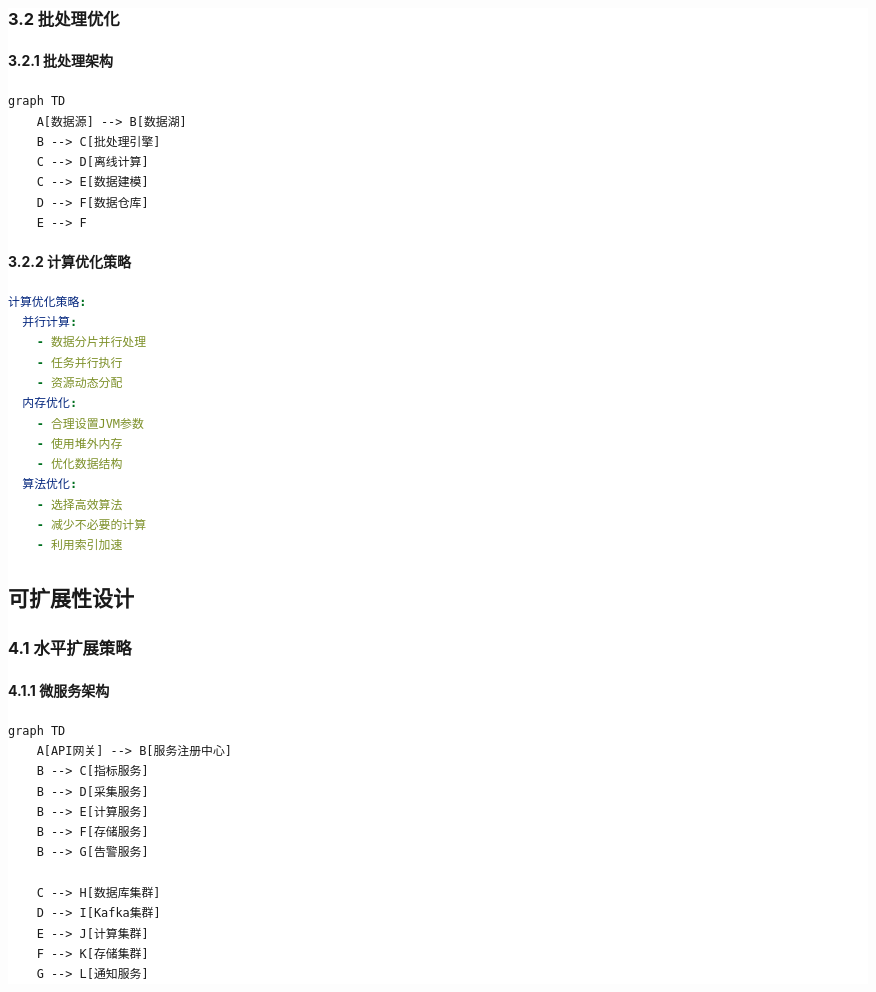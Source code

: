 ### 3.2 批处理优化

#### 3.2.1 批处理架构

```mermaid
graph TD
    A[数据源] --> B[数据湖]
    B --> C[批处理引擎]
    C --> D[离线计算]
    C --> E[数据建模]
    D --> F[数据仓库]
    E --> F
```

#### 3.2.2 计算优化策略

```yaml
计算优化策略:
  并行计算:
    - 数据分片并行处理
    - 任务并行执行
    - 资源动态分配
  内存优化:
    - 合理设置JVM参数
    - 使用堆外内存
    - 优化数据结构
  算法优化:
    - 选择高效算法
    - 减少不必要的计算
    - 利用索引加速
```

## 可扩展性设计

### 4.1 水平扩展策略

#### 4.1.1 微服务架构

```mermaid
graph TD
    A[API网关] --> B[服务注册中心]
    B --> C[指标服务]
    B --> D[采集服务]
    B --> E[计算服务]
    B --> F[存储服务]
    B --> G[告警服务]
    
    C --> H[数据库集群]
    D --> I[Kafka集群]
    E --> J[计算集群]
    F --> K[存储集群]
    G --> L[通知服务]
```
